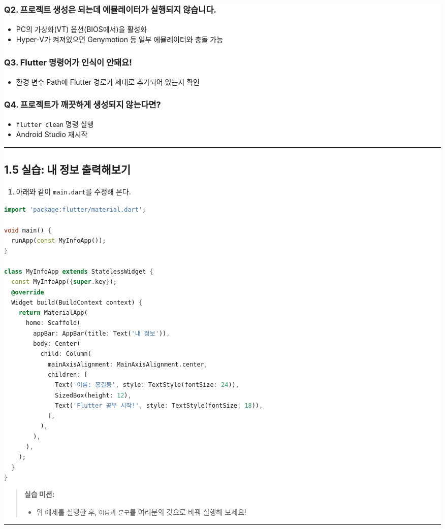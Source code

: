 ### Q2. 프로젝트 생성은 되는데 에뮬레이터가 실행되지 않습니다.

* PC의 가상화(VT) 옵션(BIOS에서)을 활성화
* Hyper-V가 켜져있으면 Genymotion 등 일부 에뮬레이터와 충돌 가능

### Q3. Flutter 명령어가 인식이 안돼요!

* 환경 변수 Path에 Flutter 경로가 제대로 추가되어 있는지 확인

### Q4. 프로젝트가 깨끗하게 생성되지 않는다면?

* `flutter clean` 명령 실행
* Android Studio 재시작

---

## 1.5 실습: 내 정보 출력해보기

1. 아래와 같이 `main.dart`를 수정해 본다.

```dart
import 'package:flutter/material.dart';

void main() {
  runApp(const MyInfoApp());
}

class MyInfoApp extends StatelessWidget {
  const MyInfoApp({super.key});
  @override
  Widget build(BuildContext context) {
    return MaterialApp(
      home: Scaffold(
        appBar: AppBar(title: Text('내 정보')),
        body: Center(
          child: Column(
            mainAxisAlignment: MainAxisAlignment.center,
            children: [
              Text('이름: 홍길동', style: TextStyle(fontSize: 24)),
              SizedBox(height: 12),
              Text('Flutter 공부 시작!', style: TextStyle(fontSize: 18)),
            ],
          ),
        ),
      ),
    );
  }
}
```

> **실습 미션:**
>
> * 위 예제를 실행한 후, `이름`과 `문구`를 여러분의 것으로 바꿔 실행해 보세요!

---